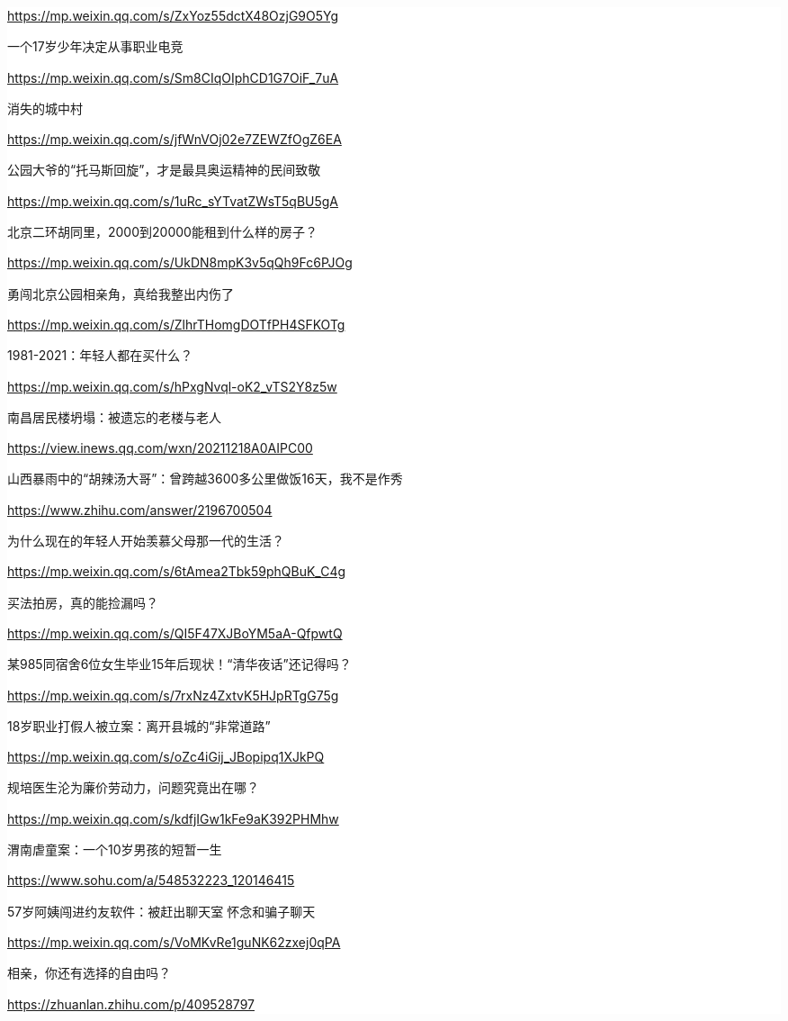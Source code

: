 https://mp.weixin.qq.com/s/ZxYoz55dctX48OzjG9O5Yg

一个17岁少年决定从事职业电竞

https://mp.weixin.qq.com/s/Sm8CIqOIphCD1G7OiF_7uA

消失的城中村

https://mp.weixin.qq.com/s/jfWnVOj02e7ZEWZfOgZ6EA

公园大爷的“托马斯回旋”，才是最具奥运精神的民间致敬

https://mp.weixin.qq.com/s/1uRc_sYTvatZWsT5qBU5gA

北京二环胡同里，2000到20000能租到什么样的房子？

https://mp.weixin.qq.com/s/UkDN8mpK3v5qQh9Fc6PJOg

勇闯北京公园相亲角，真给我整出内伤了

https://mp.weixin.qq.com/s/ZlhrTHomgDOTfPH4SFKOTg

1981-2021：年轻人都在买什么？

https://mp.weixin.qq.com/s/hPxgNvql-oK2_vTS2Y8z5w

南昌居民楼坍塌：被遗忘的老楼与老人

https://view.inews.qq.com/wxn/20211218A0AIPC00

山西暴雨中的“胡辣汤大哥”：曾跨越3600多公里做饭16天，我不是作秀

https://www.zhihu.com/answer/2196700504

为什么现在的年轻人开始羡慕父母那一代的生活？

https://mp.weixin.qq.com/s/6tAmea2Tbk59phQBuK_C4g

买法拍房，真的能捡漏吗？

https://mp.weixin.qq.com/s/QI5F47XJBoYM5aA-QfpwtQ

某985同宿舍6位女生毕业15年后现状！“清华夜话”还记得吗？

https://mp.weixin.qq.com/s/7rxNz4ZxtvK5HJpRTgG75g

18岁职业打假人被立案：离开县城的“非常道路”

https://mp.weixin.qq.com/s/oZc4iGij_JBopipq1XJkPQ

规培医生沦为廉价劳动力，问题究竟出在哪？

https://mp.weixin.qq.com/s/kdfjIGw1kFe9aK392PHMhw

渭南虐童案：一个10岁男孩的短暂一生

https://www.sohu.com/a/548532223_120146415

57岁阿姨闯进约友软件：被赶出聊天室 怀念和骗子聊天

https://mp.weixin.qq.com/s/VoMKvRe1guNK62zxej0qPA

相亲，你还有选择的自由吗？

https://zhuanlan.zhihu.com/p/409528797
